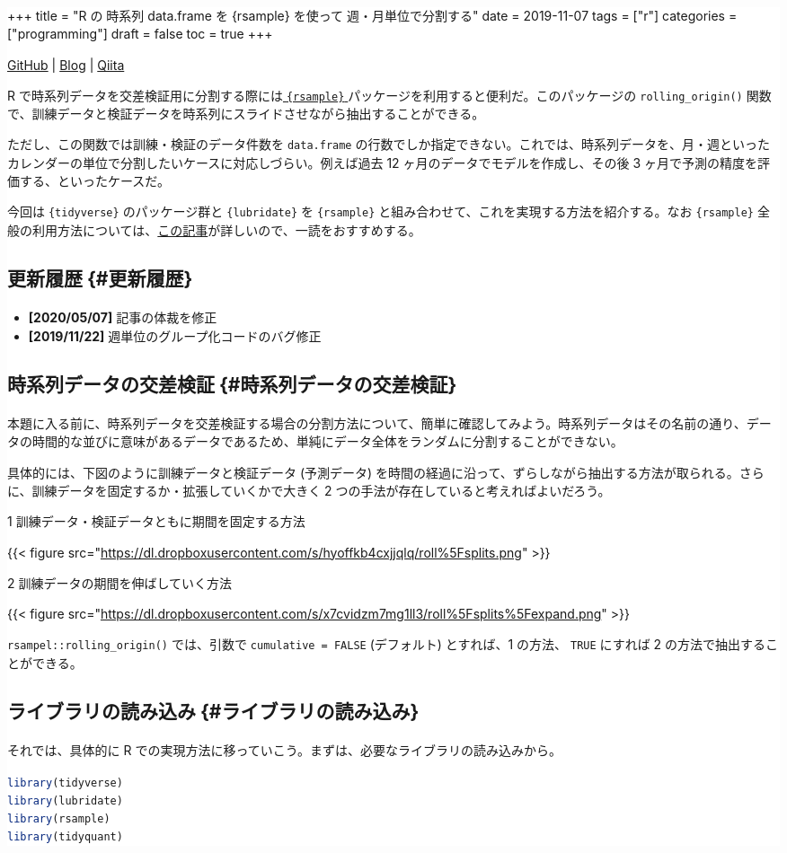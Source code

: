 +++
title = "R の 時系列 data.frame を {rsample} を使って 週・月単位で分割する"
date = 2019-11-07
tags = ["r"]
categories = ["programming"]
draft = false
toc = true
+++

[GitHub](https://github.com/five-dots/notes/blob/master/lang/r/general/df%5Froll%5Fsplit/df%5Froll%5Fsplit.org) | [Blog](https://objective-boyd-9b8f29.netlify.app/2019/11/df%5Froll%5Fsplit/) | [Qiita](https://qiita.com/five-dots/items/46fc5c9505b111106e1c)

R で時系列データを交差検証用に分割する際には[ `{rsample}` ](https://github.com/tidymodels/rsample)パッケージを利用すると便利だ。このパッケージの `rolling_origin()` 関数で、訓練データと検証データを時系列にスライドさせながら抽出することができる。

ただし、この関数では訓練・検証のデータ件数を `data.frame` の行数でしか指定できない。これでは、時系列データを、月・週といったカレンダーの単位で分割したいケースに対応しづらい。例えば過去 12 ヶ月のデータでモデルを作成し、その後 3 ヶ月で予測の精度を評価する、といったケースだ。

今回は `{tidyverse}` のパッケージ群と `{lubridate}` を `{rsample}` と組み合わせて、これを実現する方法を紹介する。なお `{rsample}` 全般の利用方法については、[この記事](https://blog.hoxo-m.com/entry/2019/06/08/220307)が詳しいので、一読をおすすめする。


## 更新履歴 {#更新履歴}

-   **[2020/05/07]** 記事の体裁を修正
-   **[2019/11/22]** 週単位のグループ化コードのバグ修正


## 時系列データの交差検証 {#時系列データの交差検証}

本題に入る前に、時系列データを交差検証する場合の分割方法について、簡単に確認してみよう。時系列データはその名前の通り、データの時間的な並びに意味があるデータであるため、単純にデータ全体をランダムに分割することができない。

具体的には、下図のように訓練データと検証データ (予測データ) を時間の経過に沿って、ずらしながら抽出する方法が取られる。さらに、訓練データを固定するか・拡張していくかで大きく 2 つの手法が存在していると考えればよいだろう。

1 訓練データ・検証データともに期間を固定する方法

{{< figure src="https://dl.dropboxusercontent.com/s/hyoffkb4cxjjqlq/roll%5Fsplits.png" >}}

2 訓練データの期間を伸ばしていく方法

{{< figure src="https://dl.dropboxusercontent.com/s/x7cvidzm7mg1ll3/roll%5Fsplits%5Fexpand.png" >}}

`rsampel::rolling_origin()` では、引数で `cumulative = FALSE` (デフォルト) とすれば、1 の方法、 `TRUE` にすれば 2 の方法で抽出することができる。


## ライブラリの読み込み {#ライブラリの読み込み}

それでは、具体的に R での実現方法に移っていこう。まずは、必要なライブラリの読み込みから。

```R
library(tidyverse)
library(lubridate)
library(rsample)
library(tidyquant)
```
